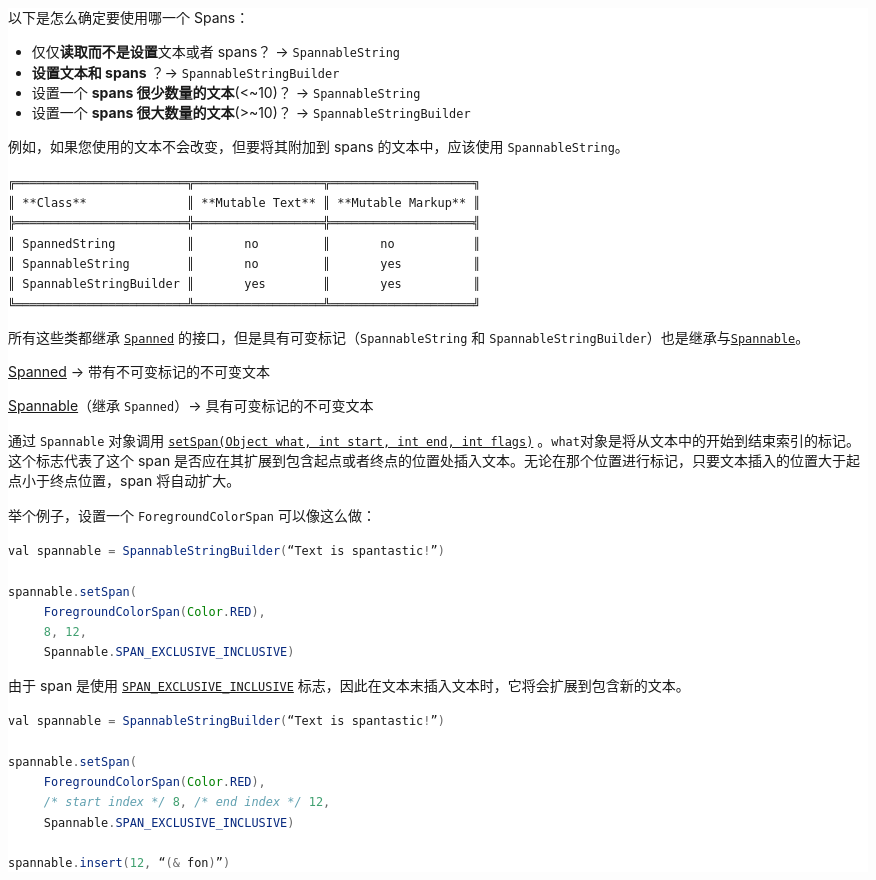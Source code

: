 以下是怎么确定要使用哪一个 Spans：

*   仅仅**读取而不是设置**文本或者 spans？ -> `SpannableString`
*   **设置文本和 spans** ？-> `SpannableStringBuilder`
*   设置一个 **spans 很少数量的文本**(<~10)？ -> `SpannableString`
*   设置一个 **spans 很大数量的文本**(>~10)？ -> `SpannableStringBuilder`

例如，如果您使用的文本不会改变，但要将其附加到 spans 的文本中，应该使用 `SpannableString`。

```
╔════════════════════════╦══════════════════╦════════════════════╗
║ **Class**              ║ **Mutable Text** ║ **Mutable Markup** ║
╠════════════════════════╬══════════════════╬════════════════════╣
║ SpannedString          ║       no         ║       no           ║
║ SpannableString        ║       no         ║       yes          ║
║ SpannableStringBuilder ║       yes        ║       yes          ║
╚════════════════════════╩══════════════════╩════════════════════╝
```

所有这些类都继承 [`Spanned`](https://developer.android.com/reference/android/text/Spanned.html) 的接口，但是具有可变标记（`SpannableString` 和 `SpannableStringBuilder`）也是继承与[`Spannable`](https://developer.android.com/reference/android/text/Spannable.html)。

[Spanned](https://developer.android.com/reference/android/text/Spanned.html) -> 带有不可变标记的不可变文本

[Spannable](https://developer.android.com/reference/android/text/Spannable.html)（继承 `Spanned`）-> 具有可变标记的不可变文本

通过 `Spannable` 对象调用 [`setSpan(Object what, int start, int end, int flags)`](https://developer.android.com/reference/android/text/Spannable.html#setSpan%28java.lang.Object,%20int,%20int,%20int%29) 。`what`对象是将从文本中的开始到结束索引的标记。这个标志代表了这个 span 是否应在其扩展到包含起点或者终点的位置处插入文本。无论在那个位置进行标记，只要文本插入的位置大于起点小于终点位置，span 将自动扩大。

举个例子，设置一个 `ForegroundColorSpan` 可以像这么做：

``` Java
val spannable = SpannableStringBuilder(“Text is spantastic!”)

spannable.setSpan(
     ForegroundColorSpan(Color.RED), 
     8, 12, 
     Spannable.SPAN_EXCLUSIVE_INCLUSIVE)
```

由于 span 是使用 [`SPAN_EXCLUSIVE_INCLUSIVE`](https://developer.android.com/reference/android/text/Spanned.html#SPAN_EXCLUSIVE_EXCLUSIVE) 标志，因此在文本末插入文本时，它将会扩展到包含新的文本。

``` Java
val spannable = SpannableStringBuilder(“Text is spantastic!”)

spannable.setSpan(
     ForegroundColorSpan(Color.RED), 
     /* start index */ 8, /* end index */ 12, 
     Spannable.SPAN_EXCLUSIVE_INCLUSIVE)

spannable.insert(12, “(& fon)”)
```
